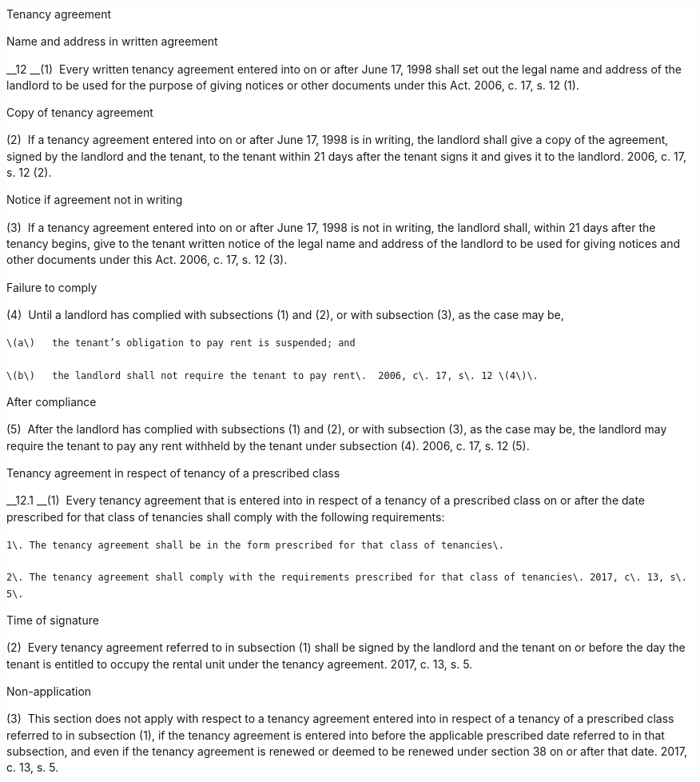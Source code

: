 Tenancy agreement

Name and address in written agreement

<a id="BK16"></a>__12 __\(1\)  Every written tenancy agreement entered into on or after June 17, 1998 shall set out the legal name and address of the landlord to be used for the purpose of giving notices or other documents under this Act\.  2006, c\. 17, s\. 12 \(1\)\.

Copy of tenancy agreement

\(2\)  If a tenancy agreement entered into on or after June 17, 1998 is in writing, the landlord shall give a copy of the agreement, signed by the landlord and the tenant, to the tenant within 21 days after the tenant signs it and gives it to the landlord\.  2006, c\. 17, s\. 12 \(2\)\.

Notice if agreement not in writing

\(3\)  If a tenancy agreement entered into on or after June 17, 1998 is not in writing, the landlord shall, within 21 days after the tenancy begins, give to the tenant written notice of the legal name and address of the landlord to be used for giving notices and other documents under this Act\.  2006, c\. 17, s\. 12 \(3\)\.

Failure to comply

\(4\)  Until a landlord has complied with subsections \(1\) and \(2\), or with subsection \(3\), as the case may be,

	\(a\)	the tenant’s obligation to pay rent is suspended; and

	\(b\)	the landlord shall not require the tenant to pay rent\.  2006, c\. 17, s\. 12 \(4\)\.

After compliance

\(5\)  After the landlord has complied with subsections \(1\) and \(2\), or with subsection \(3\), as the case may be, the landlord may require the tenant to pay any rent withheld by the tenant under subsection \(4\)\.  2006, c\. 17, s\. 12 \(5\)\.

Tenancy agreement in respect of tenancy of a prescribed class

<a id="BK17"></a>__12\.1 __\(1\)  Every tenancy agreement that is entered into in respect of a tenancy of a prescribed class on or after the date prescribed for that class of tenancies shall comply with the following requirements:

	1\.	The tenancy agreement shall be in the form prescribed for that class of tenancies\.

	2\.	The tenancy agreement shall comply with the requirements prescribed for that class of tenancies\. 2017, c\. 13, s\. 5\.

Time of signature

\(2\)  Every tenancy agreement referred to in subsection \(1\) shall be signed by the landlord and the tenant on or before the day the tenant is entitled to occupy the rental unit under the tenancy agreement\. 2017, c\. 13, s\. 5\.

Non\-application

\(3\)  This section does not apply with respect to a tenancy agreement entered into in respect of a tenancy of a prescribed class referred to in subsection \(1\), if the tenancy agreement is entered into before the applicable prescribed date referred to in that subsection, and even if the tenancy agreement is renewed or deemed to be renewed under section 38 on or after that date\. 2017, c\. 13, s\. 5\.
